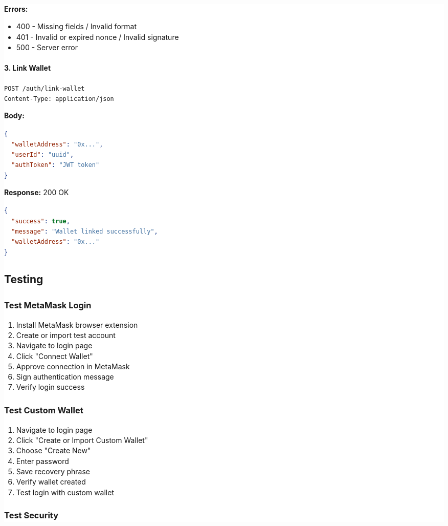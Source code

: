 **Errors:**
- 400 - Missing fields / Invalid format
- 401 - Invalid or expired nonce / Invalid signature
- 500 - Server error

#### 3. Link Wallet
```http
POST /auth/link-wallet
Content-Type: application/json
```

**Body:**
```json
{
  "walletAddress": "0x...",
  "userId": "uuid",
  "authToken": "JWT token"
}
```

**Response:** 200 OK
```json
{
  "success": true,
  "message": "Wallet linked successfully",
  "walletAddress": "0x..."
}
```

## Testing

### Test MetaMask Login

1. Install MetaMask browser extension
2. Create or import test account
3. Navigate to login page
4. Click "Connect Wallet"
5. Approve connection in MetaMask
6. Sign authentication message
7. Verify login success

### Test Custom Wallet

1. Navigate to login page
2. Click "Create or Import Custom Wallet"
3. Choose "Create New"
4. Enter password
5. Save recovery phrase
6. Verify wallet created
7. Test login with custom wallet

### Test Security

